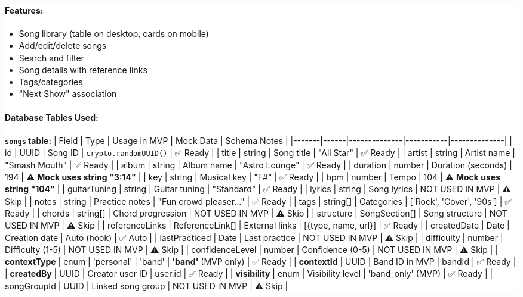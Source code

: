 #### Features:
- Song library (table on desktop, cards on mobile)
- Add/edit/delete songs
- Search and filter
- Song details with reference links
- Tags/categories
- "Next Show" association

#### Database Tables Used:

**`songs` table:**
| Field | Type | Usage in MVP | Mock Data | Schema Notes |
|-------|------|--------------|-----------|--------------|
| id | UUID | Song ID | `crypto.randomUUID()` | ✅ Ready |
| title | string | Song title | "All Star" | ✅ Ready |
| artist | string | Artist name | "Smash Mouth" | ✅ Ready |
| album | string | Album name | "Astro Lounge" | ✅ Ready |
| duration | number | Duration (seconds) | 194 | ⚠️ **Mock uses string "3:14"** |
| key | string | Musical key | "F#" | ✅ Ready |
| bpm | number | Tempo | 104 | ⚠️ **Mock uses string "104"** |
| guitarTuning | string | Guitar tuning | "Standard" | ✅ Ready |
| lyrics | string | Song lyrics | NOT USED IN MVP | ⚠️ Skip |
| notes | string | Practice notes | "Fun crowd pleaser..." | ✅ Ready |
| tags | string[] | Categories | ['Rock', 'Cover', '90s'] | ✅ Ready |
| chords | string[] | Chord progression | NOT USED IN MVP | ⚠️ Skip |
| structure | SongSection[] | Song structure | NOT USED IN MVP | ⚠️ Skip |
| referenceLinks | ReferenceLink[] | External links | [{type, name, url}] | ✅ Ready |
| createdDate | Date | Creation date | Auto (hook) | ✅ Auto |
| lastPracticed | Date | Last practice | NOT USED IN MVP | ⚠️ Skip |
| difficulty | number | Difficulty (1-5) | NOT USED IN MVP | ⚠️ Skip |
| confidenceLevel | number | Confidence (0-5) | NOT USED IN MVP | ⚠️ Skip |
| **contextType** | enum | 'personal' \| 'band' | **'band'** (MVP only) | ✅ Ready |
| **contextId** | UUID | Band ID in MVP | bandId | ✅ Ready |
| **createdBy** | UUID | Creator user ID | user.id | ✅ Ready |
| **visibility** | enum | Visibility level | 'band_only' (MVP) | ✅ Ready |
| songGroupId | UUID | Linked song group | NOT USED IN MVP | ⚠️ Skip |

